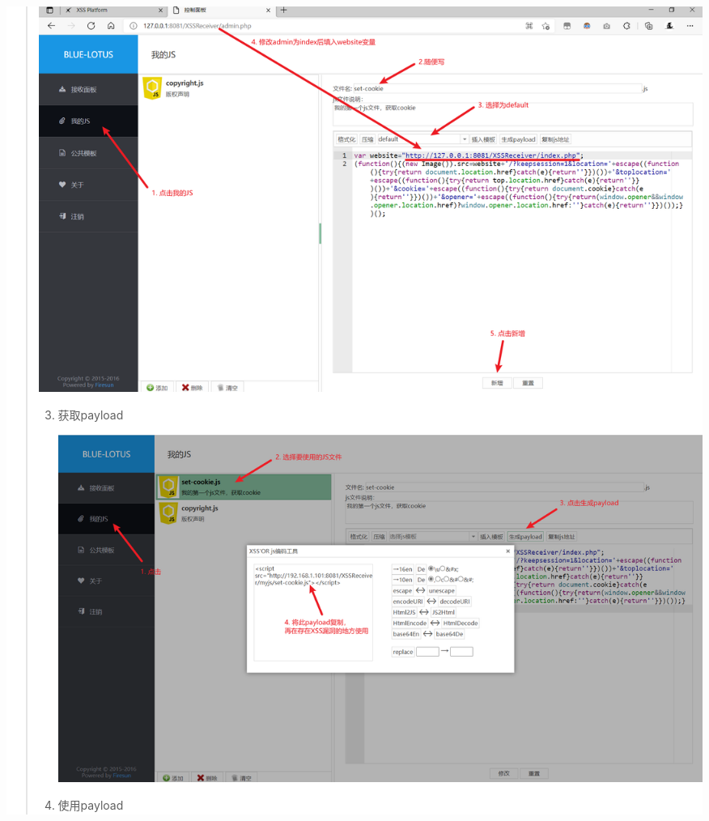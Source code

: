    >    ![image-20210812155940768](../images/06_跨站脚本攻击漏洞/image-20210812155940768.png)
   >
   > 3. 获取payload
   >
   >    ![image-20210812161622473](../images/06_跨站脚本攻击漏洞/image-20210812161622473.png)
   >
   > 4. 使用payload
   >